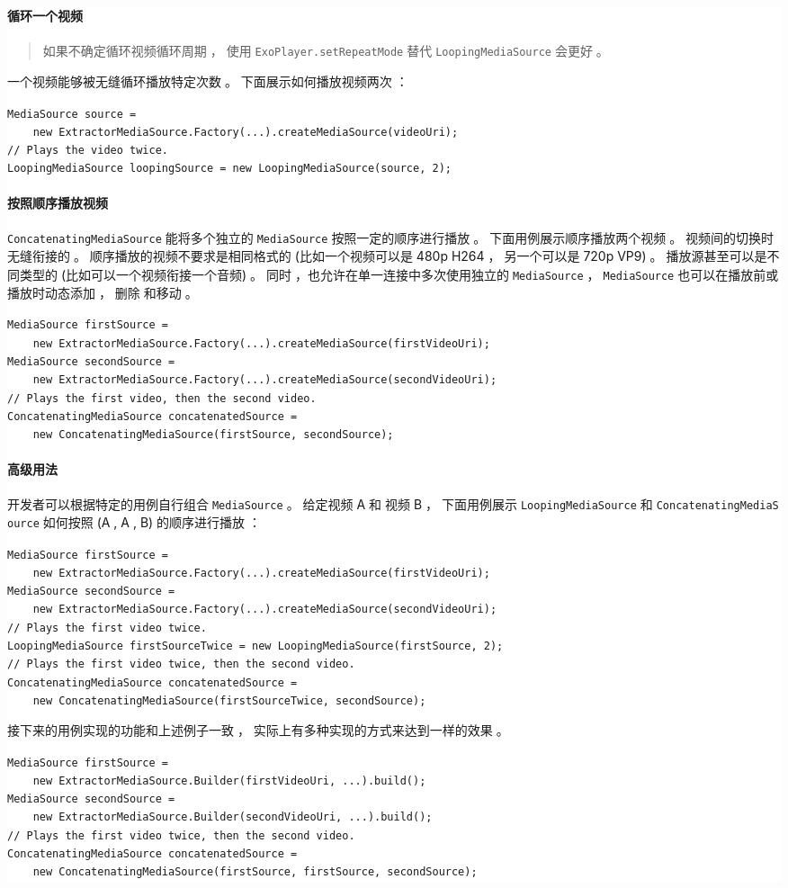 #### 循环一个视频

> 如果不确定循环视频循环周期 ， 使用 `ExoPlayer.setRepeatMode` 替代 `LoopingMediaSource` 会更好 。

一个视频能够被无缝循环播放特定次数 。 下面展示如何播放视频两次 ：

```
MediaSource source =
    new ExtractorMediaSource.Factory(...).createMediaSource(videoUri);
// Plays the video twice.
LoopingMediaSource loopingSource = new LoopingMediaSource(source, 2);
```

#### 按照顺序播放视频

`ConcatenatingMediaSource` 能将多个独立的 `MediaSource` 按照一定的顺序进行播放 。 下面用例展示顺序播放两个视频 。 视频间的切换时无缝衔接的 。 顺序播放的视频不要求是相同格式的 (比如一个视频可以是 480p H264 ， 另一个可以是 720p VP9) 。 播放源甚至可以是不同类型的 (比如可以一个视频衔接一个音频) 。 同时 ，也允许在单一连接中多次使用独立的 `MediaSource` ， `MediaSource` 也可以在播放前或播放时动态添加 ， 删除 和移动 。

```
MediaSource firstSource =
    new ExtractorMediaSource.Factory(...).createMediaSource(firstVideoUri);
MediaSource secondSource =
    new ExtractorMediaSource.Factory(...).createMediaSource(secondVideoUri);
// Plays the first video, then the second video.
ConcatenatingMediaSource concatenatedSource =
    new ConcatenatingMediaSource(firstSource, secondSource);
```

#### 高级用法

开发者可以根据特定的用例自行组合 `MediaSource` 。 给定视频 A 和 视频 B ， 下面用例展示 `LoopingMediaSource`  和 `ConcatenatingMediaSource` 如何按照 (A , A , B) 的顺序进行播放 ：

```
MediaSource firstSource =
    new ExtractorMediaSource.Factory(...).createMediaSource(firstVideoUri);
MediaSource secondSource =
    new ExtractorMediaSource.Factory(...).createMediaSource(secondVideoUri);
// Plays the first video twice.
LoopingMediaSource firstSourceTwice = new LoopingMediaSource(firstSource, 2);
// Plays the first video twice, then the second video.
ConcatenatingMediaSource concatenatedSource =
    new ConcatenatingMediaSource(firstSourceTwice, secondSource);
```

接下来的用例实现的功能和上述例子一致 ， 实际上有多种实现的方式来达到一样的效果 。

```
MediaSource firstSource =
    new ExtractorMediaSource.Builder(firstVideoUri, ...).build();
MediaSource secondSource =
    new ExtractorMediaSource.Builder(secondVideoUri, ...).build();
// Plays the first video twice, then the second video.
ConcatenatingMediaSource concatenatedSource =
    new ConcatenatingMediaSource(firstSource, firstSource, secondSource);
```
